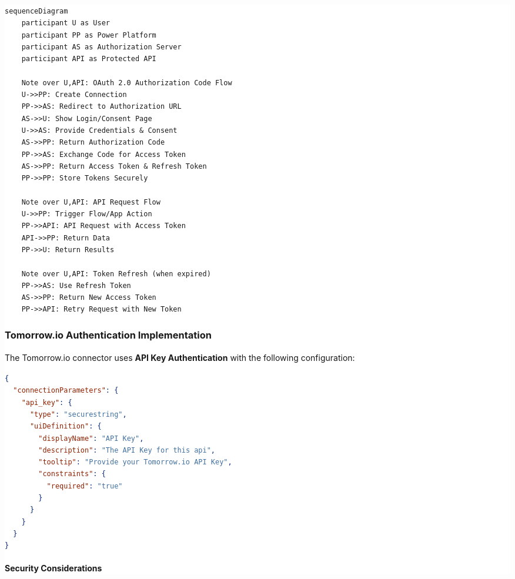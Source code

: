 ```mermaid
sequenceDiagram
    participant U as User
    participant PP as Power Platform
    participant AS as Authorization Server
    participant API as Protected API
    
    Note over U,API: OAuth 2.0 Authorization Code Flow
    U->>PP: Create Connection
    PP->>AS: Redirect to Authorization URL
    AS->>U: Show Login/Consent Page
    U->>AS: Provide Credentials & Consent
    AS->>PP: Return Authorization Code
    PP->>AS: Exchange Code for Access Token
    AS->>PP: Return Access Token & Refresh Token
    PP->>PP: Store Tokens Securely
    
    Note over U,API: API Request Flow
    U->>PP: Trigger Flow/App Action
    PP->>API: API Request with Access Token
    API->>PP: Return Data
    PP->>U: Return Results
    
    Note over U,API: Token Refresh (when expired)
    PP->>AS: Use Refresh Token
    AS->>PP: Return New Access Token
    PP->>API: Retry Request with New Token
```

### Tomorrow.io Authentication Implementation

The Tomorrow.io connector uses **API Key Authentication** with the following configuration:

```json
{
  "connectionParameters": {
    "api_key": {
      "type": "securestring",
      "uiDefinition": {
        "displayName": "API Key",
        "description": "The API Key for this api",
        "tooltip": "Provide your Tomorrow.io API Key",
        "constraints": {
          "required": "true"
        }
      }
    }
  }
}
```

#### Security Considerations
